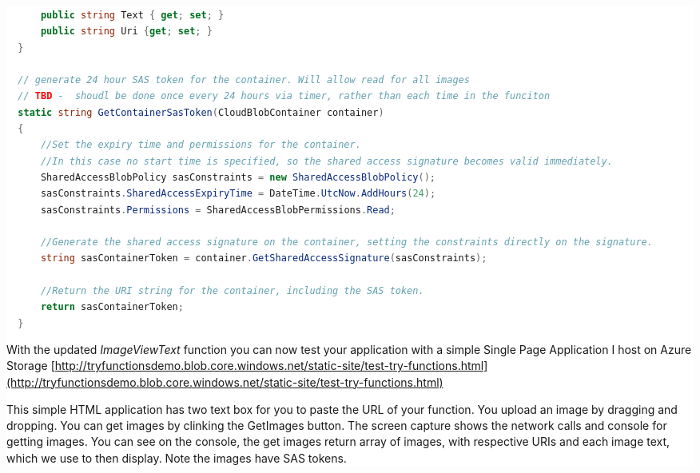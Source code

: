 ```csharp
      public string Text { get; set; }
      public string Uri {get; set; }
  }

  // generate 24 hour SAS token for the container. Will allow read for all images
  // TBD -  shoudl be done once every 24 hours via timer, rather than each time in the funciton 
  static string GetContainerSasToken(CloudBlobContainer container)
  {
      //Set the expiry time and permissions for the container.
      //In this case no start time is specified, so the shared access signature becomes valid immediately.
      SharedAccessBlobPolicy sasConstraints = new SharedAccessBlobPolicy();
      sasConstraints.SharedAccessExpiryTime = DateTime.UtcNow.AddHours(24);
      sasConstraints.Permissions = SharedAccessBlobPermissions.Read;

      //Generate the shared access signature on the container, setting the constraints directly on the signature.
      string sasContainerToken = container.GetSharedAccessSignature(sasConstraints);

      //Return the URI string for the container, including the SAS token.
      return sasContainerToken;
  }

```

With the updated _ImageViewText_ function you can now test your application with a simple Single Page Application I host on Azure Storage [http://tryfunctionsdemo.blob.core.windows.net/static-site/test-try-functions.html](http://tryfunctionsdemo.blob.core.windows.net/static-site/test-try-functions.html)

[](images/testingWitaSPA-1024x687.jpg)

This simple HTML application has two text box for you to paste the URL of your function. You upload an image by dragging and dropping. You can get images by clinking the GetImages button. The screen capture shows the network calls and console for getting images. You can see on the console, the get images return array of images, with respective URIs and each image text, which we use to then display. Note the images have SAS tokens.